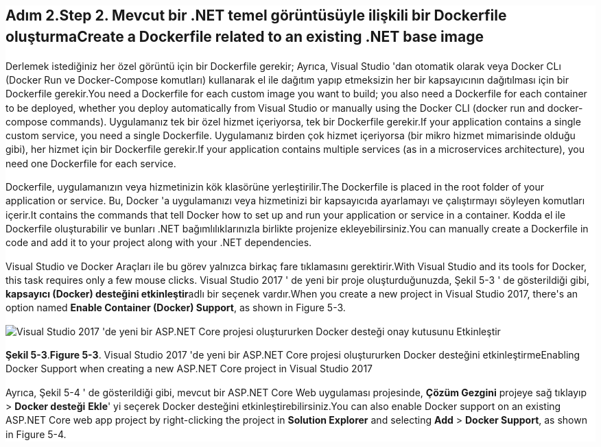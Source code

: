## <a name="step-2-create-a-dockerfile-related-to-an-existing-net-base-image"></a><span data-ttu-id="b5e2a-149">Adım 2.</span><span class="sxs-lookup"><span data-stu-id="b5e2a-149">Step 2.</span></span> <span data-ttu-id="b5e2a-150">Mevcut bir .NET temel görüntüsüyle ilişkili bir Dockerfile oluşturma</span><span class="sxs-lookup"><span data-stu-id="b5e2a-150">Create a Dockerfile related to an existing .NET base image</span></span>

<span data-ttu-id="b5e2a-151">Derlemek istediğiniz her özel görüntü için bir Dockerfile gerekir; Ayrıca, Visual Studio 'dan otomatik olarak veya Docker CLı (Docker Run ve Docker-Compose komutları) kullanarak el ile dağıtım yapıp etmeksizin her bir kapsayıcının dağıtılması için bir Dockerfile gerekir.</span><span class="sxs-lookup"><span data-stu-id="b5e2a-151">You need a Dockerfile for each custom image you want to build; you also need a Dockerfile for each container to be deployed, whether you deploy automatically from Visual Studio or manually using the Docker CLI (docker run and docker-compose commands).</span></span> <span data-ttu-id="b5e2a-152">Uygulamanız tek bir özel hizmet içeriyorsa, tek bir Dockerfile gerekir.</span><span class="sxs-lookup"><span data-stu-id="b5e2a-152">If your application contains a single custom service, you need a single Dockerfile.</span></span> <span data-ttu-id="b5e2a-153">Uygulamanız birden çok hizmet içeriyorsa (bir mikro hizmet mimarisinde olduğu gibi), her hizmet için bir Dockerfile gerekir.</span><span class="sxs-lookup"><span data-stu-id="b5e2a-153">If your application contains multiple services (as in a microservices architecture), you need one Dockerfile for each service.</span></span>

<span data-ttu-id="b5e2a-154">Dockerfile, uygulamanızın veya hizmetinizin kök klasörüne yerleştirilir.</span><span class="sxs-lookup"><span data-stu-id="b5e2a-154">The Dockerfile is placed in the root folder of your application or service.</span></span> <span data-ttu-id="b5e2a-155">Bu, Docker 'a uygulamanızı veya hizmetinizi bir kapsayıcıda ayarlamayı ve çalıştırmayı söyleyen komutları içerir.</span><span class="sxs-lookup"><span data-stu-id="b5e2a-155">It contains the commands that tell Docker how to set up and run your application or service in a container.</span></span> <span data-ttu-id="b5e2a-156">Kodda el ile Dockerfile oluşturabilir ve bunları .NET bağımlılıklarınızla birlikte projenize ekleyebilirsiniz.</span><span class="sxs-lookup"><span data-stu-id="b5e2a-156">You can manually create a Dockerfile in code and add it to your project along with your .NET dependencies.</span></span>

<span data-ttu-id="b5e2a-157">Visual Studio ve Docker Araçları ile bu görev yalnızca birkaç fare tıklamasını gerektirir.</span><span class="sxs-lookup"><span data-stu-id="b5e2a-157">With Visual Studio and its tools for Docker, this task requires only a few mouse clicks.</span></span> <span data-ttu-id="b5e2a-158">Visual Studio 2017 ' de yeni bir proje oluşturduğunuzda, Şekil 5-3 ' de gösterildiği gibi, **kapsayıcı (Docker) desteğini etkinleştir**adlı bir seçenek vardır.</span><span class="sxs-lookup"><span data-stu-id="b5e2a-158">When you create a new project in Visual Studio 2017, there's an option named **Enable Container (Docker) Support**, as shown in Figure 5-3.</span></span>

![Visual Studio 2017 'de yeni bir ASP.NET Core projesi oluştururken Docker desteği onay kutusunu Etkinleştir](./media/image5.png)

<span data-ttu-id="b5e2a-160">**Şekil 5-3**.</span><span class="sxs-lookup"><span data-stu-id="b5e2a-160">**Figure 5-3**.</span></span> <span data-ttu-id="b5e2a-161">Visual Studio 2017 'de yeni bir ASP.NET Core projesi oluştururken Docker desteğini etkinleştirme</span><span class="sxs-lookup"><span data-stu-id="b5e2a-161">Enabling Docker Support when creating a new ASP.NET Core project in Visual Studio 2017</span></span>

<span data-ttu-id="b5e2a-162">Ayrıca, Şekil 5-4 ' de gösterildiği gibi, mevcut bir ASP.NET Core Web uygulaması projesinde, **Çözüm Gezgini** projeye sağ tıklayıp  > **Docker desteği** **Ekle**' yi seçerek Docker desteğini etkinleştirebilirsiniz.</span><span class="sxs-lookup"><span data-stu-id="b5e2a-162">You can also enable Docker support on an existing ASP.NET Core web app project by right-clicking the project in **Solution Explorer** and selecting **Add** > **Docker Support**, as shown in Figure 5-4.</span></span>
